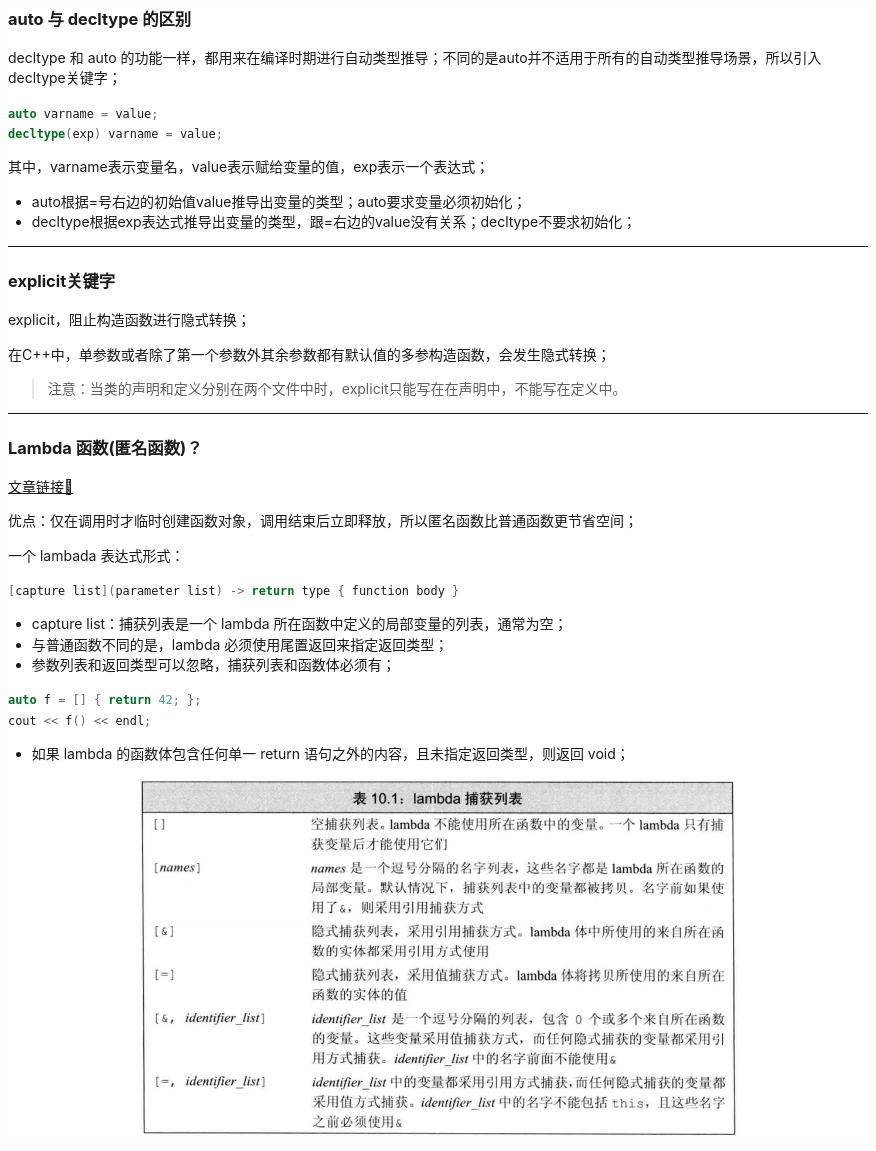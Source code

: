 ### auto 与 decltype 的区别

decltype 和 auto 的功能一样，都用来在编译时期进行自动类型推导；不同的是auto并不适用于所有的自动类型推导场景，所以引入decltype关键字；

```cpp
auto varname = value;
decltype(exp) varname = value;
```
其中，varname表示变量名，value表示赋给变量的值，exp表示一个表达式；
* auto根据=号右边的初始值value推导出变量的类型；auto要求变量必须初始化；
* decltype根据exp表达式推导出变量的类型，跟=右边的value没有关系；decltype不要求初始化；

---
### explicit关键字
explicit，阻止构造函数进行隐式转换；

在C++中，单参数或者除了第一个参数外其余参数都有默认值的多参构造函数，会发生隐式转换；

> 注意：当类的声明和定义分别在两个文件中时，explicit只能写在在声明中，不能写在定义中。

---
### Lambda 函数(匿名函数)？
[文章链接:notebook:](https://www.cnblogs.com/lidabo/p/3908663.html) 

优点：仅在调用时才临时创建函数对象，调用结束后立即释放，所以匿名函数比普通函数更节省空间；

一个 lambada 表达式形式：
```cpp
[capture list](parameter list) -> return type { function body }
```
* capture list：捕获列表是一个 lambda 所在函数中定义的局部变量的列表，通常为空；
* 与普通函数不同的是，lambda 必须使用尾置返回来指定返回类型；
* 参数列表和返回类型可以忽略，捕获列表和函数体必须有；
```cpp
auto f = [] { return 42; };
cout << f() << endl;
```
* 如果 lambda 的函数体包含任何单一 return 语句之外的内容，且未指定返回类型，则返回 void；
  
<div align=center><img src="../C++/pic/lambda.png" width="600"></div>
